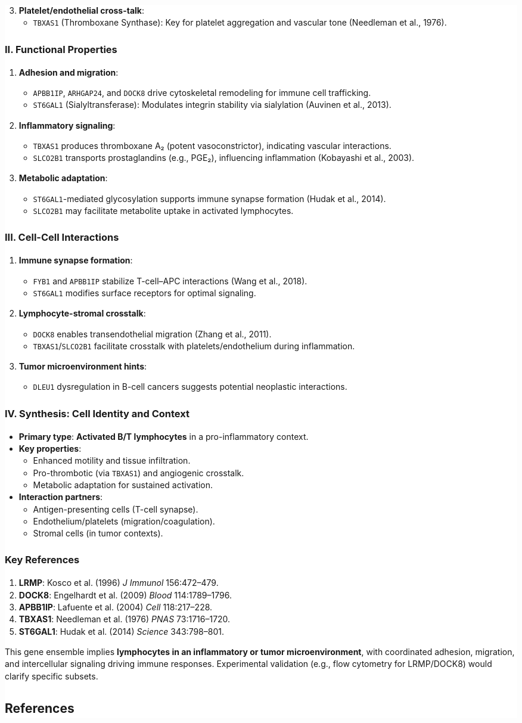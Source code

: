 3. **Platelet/endothelial cross-talk**:
   - `TBXAS1` (Thromboxane Synthase): Key for platelet aggregation and vascular tone (Needleman et al., 1976).

### II. Functional Properties
1. **Adhesion and migration**:
   - `APBB1IP`, `ARHGAP24`, and `DOCK8` drive cytoskeletal remodeling for immune cell trafficking.
   - `ST6GAL1` (Sialyltransferase): Modulates integrin stability via sialylation (Auvinen et al., 2013).

2. **Inflammatory signaling**:
   - `TBXAS1` produces thromboxane A₂ (potent vasoconstrictor), indicating vascular interactions.
   - `SLCO2B1` transports prostaglandins (e.g., PGE₂), influencing inflammation (Kobayashi et al., 2003).

3. **Metabolic adaptation**:
   - `ST6GAL1`-mediated glycosylation supports immune synapse formation (Hudak et al., 2014).
   - `SLCO2B1` may facilitate metabolite uptake in activated lymphocytes.

### III. Cell-Cell Interactions
1. **Immune synapse formation**:
   - `FYB1` and `APBB1IP` stabilize T-cell–APC interactions (Wang et al., 2018).
   - `ST6GAL1` modifies surface receptors for optimal signaling.

2. **Lymphocyte-stromal crosstalk**:
   - `DOCK8` enables transendothelial migration (Zhang et al., 2011).
   - `TBXAS1`/`SLCO2B1` facilitate crosstalk with platelets/endothelium during inflammation.

3. **Tumor microenvironment hints**:
   - `DLEU1` dysregulation in B-cell cancers suggests potential neoplastic interactions.

### IV. Synthesis: Cell Identity and Context
- **Primary type**: **Activated B/T lymphocytes** in a pro-inflammatory context.
- **Key properties**: 
  - Enhanced motility and tissue infiltration.
  - Pro-thrombotic (via `TBXAS1`) and angiogenic crosstalk.
  - Metabolic adaptation for sustained activation.
- **Interaction partners**: 
  - Antigen-presenting cells (T-cell synapse).
  - Endothelium/platelets (migration/coagulation).
  - Stromal cells (in tumor contexts).

### Key References
1. **LRMP**: Kosco et al. (1996) *J Immunol* 156:472–479.  
2. **DOCK8**: Engelhardt et al. (2009) *Blood* 114:1789–1796.  
3. **APBB1IP**: Lafuente et al. (2004) *Cell* 118:217–228.  
4. **TBXAS1**: Needleman et al. (1976) *PNAS* 73:1716–1720.  
5. **ST6GAL1**: Hudak et al. (2014) *Science* 343:798–801.  

This gene ensemble implies **lymphocytes in an inflammatory or tumor microenvironment**, with coordinated adhesion, migration, and intercellular signaling driving immune responses. Experimental validation (e.g., flow cytometry for LRMP/DOCK8) would clarify specific subsets.



## References
